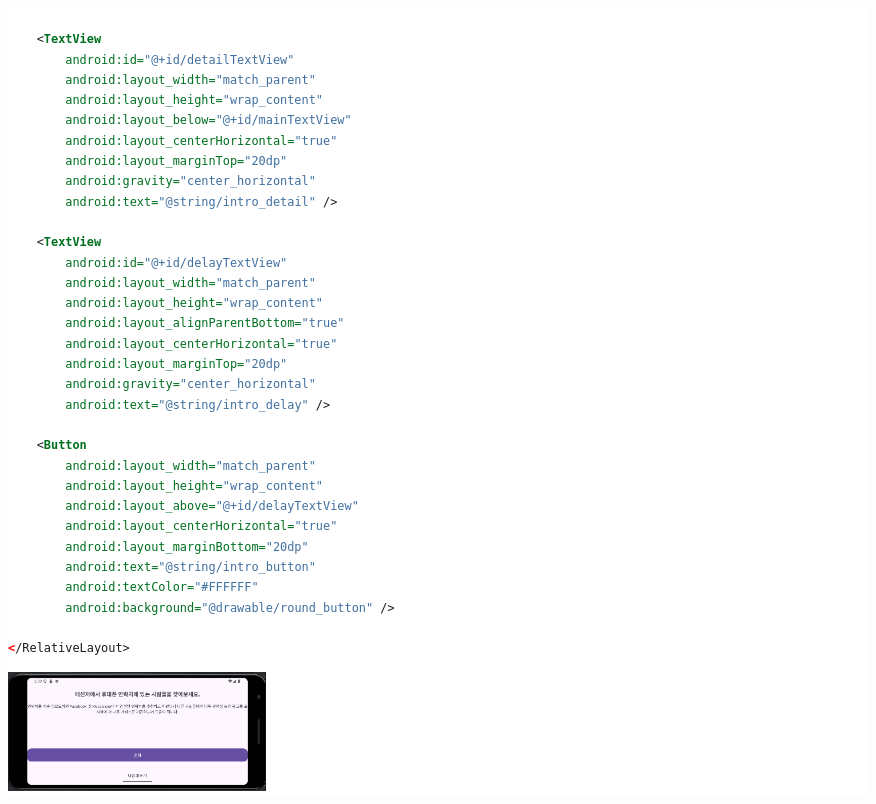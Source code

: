 ```XML

    <TextView
        android:id="@+id/detailTextView"
        android:layout_width="match_parent"
        android:layout_height="wrap_content"
        android:layout_below="@+id/mainTextView"
        android:layout_centerHorizontal="true"
        android:layout_marginTop="20dp"
        android:gravity="center_horizontal"
        android:text="@string/intro_detail" />

    <TextView
        android:id="@+id/delayTextView"
        android:layout_width="match_parent"
        android:layout_height="wrap_content"
        android:layout_alignParentBottom="true"
        android:layout_centerHorizontal="true"
        android:layout_marginTop="20dp"
        android:gravity="center_horizontal"
        android:text="@string/intro_delay" />

    <Button
        android:layout_width="match_parent"
        android:layout_height="wrap_content"
        android:layout_above="@+id/delayTextView"
        android:layout_centerHorizontal="true"
        android:layout_marginBottom="20dp"
        android:text="@string/intro_button"
        android:textColor="#FFFFFF"
        android:background="@drawable/round_button" />

</RelativeLayout>
```

<img src="https://github.com/BangYunseo/TIL/blob/main/Android/Image/ch04/ch04-08-land.PNG" width="30%" height="auto" />
